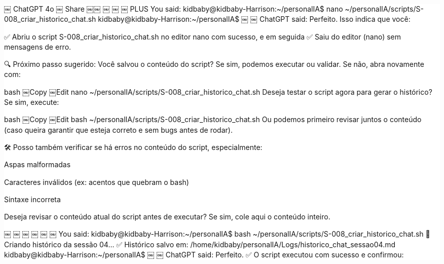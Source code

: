 
￼
ChatGPT 4o
￼
Share
￼￼
￼
￼
￼
PLUS
You said:
kidbaby@kidbaby-Harrison:~/personalIA$ nano ~/personalIA/scripts/S-008_criar_historico_chat.sh
kidbaby@kidbaby-Harrison:~/personalIA$ 
￼
￼
ChatGPT said:
Perfeito. Isso indica que você:

✅ Abriu o script S-008_criar_historico_chat.sh no editor nano com sucesso, e em seguida
✅ Saiu do editor (nano) sem mensagens de erro.

🔍 Próximo passo sugerido:
Você salvou o conteúdo do script?
Se sim, podemos executar ou validar.
Se não, abra novamente com:

bash
￼Copy
￼Edit
nano ~/personalIA/scripts/S-008_criar_historico_chat.sh
Deseja testar o script agora para gerar o histórico?
Se sim, execute:

bash
￼Copy
￼Edit
bash ~/personalIA/scripts/S-008_criar_historico_chat.sh
Ou podemos primeiro revisar juntos o conteúdo (caso queira garantir que esteja correto e sem bugs antes de rodar).

🛠️ Posso também verificar se há erros no conteúdo do script, especialmente:

Aspas malformadas

Caracteres inválidos (ex: acentos que quebram o bash)

Sintaxe incorreta

Deseja revisar o conteúdo atual do script antes de executar? Se sim, cole aqui o conteúdo inteiro.

￼
￼
￼
￼
￼
￼
You said:
kidbaby@kidbaby-Harrison:~/personalIA$ bash ~/personalIA/scripts/S-008_criar_historico_chat.sh
🔹 Criando histórico da sessão 04...
✅ Histórico salvo em: /home/kidbaby/personalIA/Logs/historico_chat_sessao04.md
kidbaby@kidbaby-Harrison:~/personalIA$ 
￼
￼
ChatGPT said:
Perfeito. ✅ O script executou com sucesso e confirmou:

